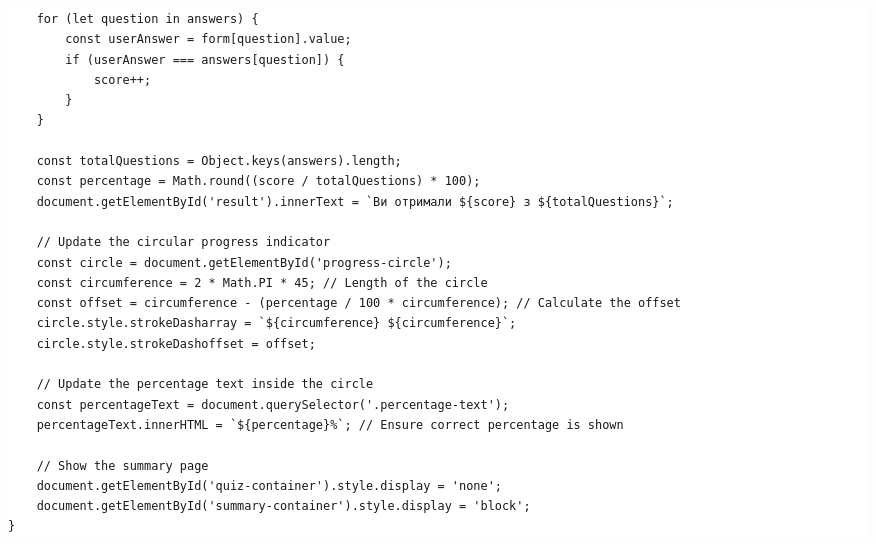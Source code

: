         for (let question in answers) {
            const userAnswer = form[question].value;
            if (userAnswer === answers[question]) {
                score++;
            }
        }

        const totalQuestions = Object.keys(answers).length;
        const percentage = Math.round((score / totalQuestions) * 100);
        document.getElementById('result').innerText = `Ви отримали ${score} з ${totalQuestions}`;

        // Update the circular progress indicator
        const circle = document.getElementById('progress-circle');
        const circumference = 2 * Math.PI * 45; // Length of the circle
        const offset = circumference - (percentage / 100 * circumference); // Calculate the offset
        circle.style.strokeDasharray = `${circumference} ${circumference}`;
        circle.style.strokeDashoffset = offset;

        // Update the percentage text inside the circle
        const percentageText = document.querySelector('.percentage-text');
        percentageText.innerHTML = `${percentage}%`; // Ensure correct percentage is shown

        // Show the summary page
        document.getElementById('quiz-container').style.display = 'none';
        document.getElementById('summary-container').style.display = 'block';
    }
</script>